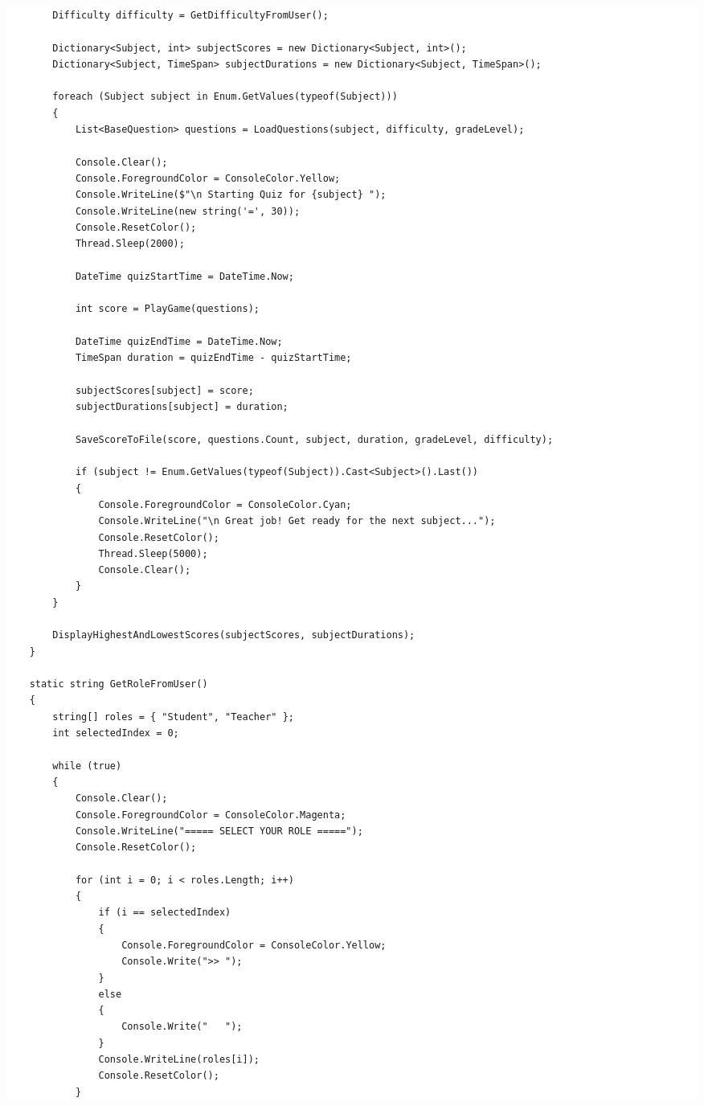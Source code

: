             Difficulty difficulty = GetDifficultyFromUser();

            Dictionary<Subject, int> subjectScores = new Dictionary<Subject, int>();
            Dictionary<Subject, TimeSpan> subjectDurations = new Dictionary<Subject, TimeSpan>();

            foreach (Subject subject in Enum.GetValues(typeof(Subject)))
            {
                List<BaseQuestion> questions = LoadQuestions(subject, difficulty, gradeLevel);

                Console.Clear();
                Console.ForegroundColor = ConsoleColor.Yellow;
                Console.WriteLine($"\n Starting Quiz for {subject} ");
                Console.WriteLine(new string('=', 30));
                Console.ResetColor();
                Thread.Sleep(2000); 

                DateTime quizStartTime = DateTime.Now;

                int score = PlayGame(questions);

                DateTime quizEndTime = DateTime.Now;
                TimeSpan duration = quizEndTime - quizStartTime;

                subjectScores[subject] = score;
                subjectDurations[subject] = duration;

                SaveScoreToFile(score, questions.Count, subject, duration, gradeLevel, difficulty);

                if (subject != Enum.GetValues(typeof(Subject)).Cast<Subject>().Last())
                {
                    Console.ForegroundColor = ConsoleColor.Cyan;
                    Console.WriteLine("\n Great job! Get ready for the next subject...");
                    Console.ResetColor();
                    Thread.Sleep(5000); 
                    Console.Clear();
                }
            }

            DisplayHighestAndLowestScores(subjectScores, subjectDurations);
        }

        static string GetRoleFromUser()
        {
            string[] roles = { "Student", "Teacher" };
            int selectedIndex = 0;

            while (true)
            {
                Console.Clear();
                Console.ForegroundColor = ConsoleColor.Magenta;
                Console.WriteLine("===== SELECT YOUR ROLE =====");
                Console.ResetColor();

                for (int i = 0; i < roles.Length; i++)
                {
                    if (i == selectedIndex)
                    {
                        Console.ForegroundColor = ConsoleColor.Yellow;
                        Console.Write(">> ");
                    }
                    else
                    {
                        Console.Write("   ");
                    }
                    Console.WriteLine(roles[i]);
                    Console.ResetColor();
                }
